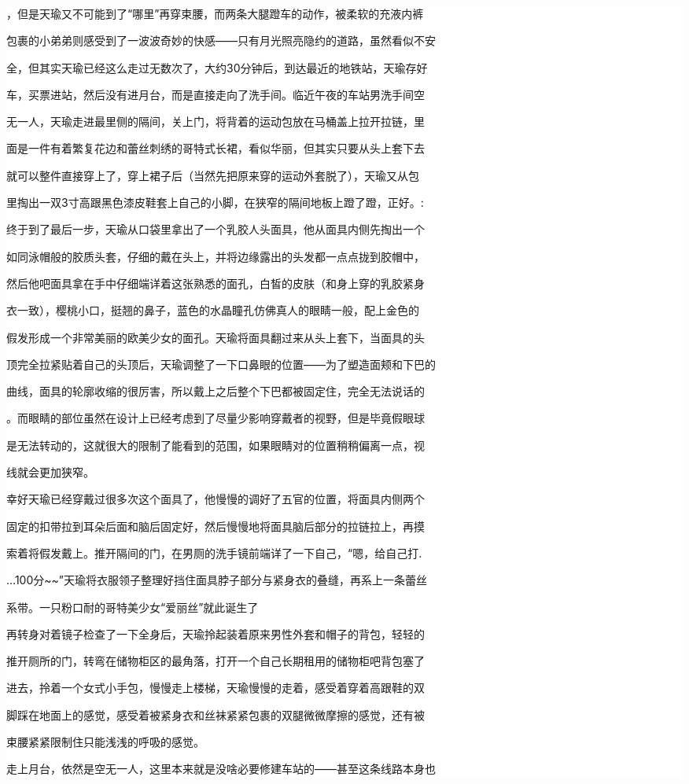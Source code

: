 ，但是天瑜又不可能到了“哪里”再穿束腰，而两条大腿蹬车的动作，被柔软的充液内裤

包裹的小弟弟则感受到了一波波奇妙的快感——只有月光照亮隐约的道路，虽然看似不安

全，但其实天瑜已经这么走过无数次了，大约30分钟后，到达最近的地铁站，天瑜存好

车，买票进站，然后没有进月台，而是直接走向了洗手间。临近午夜的车站男洗手间空

无一人，天瑜走进最里侧的隔间，关上门，将背着的运动包放在马桶盖上拉开拉链，里

面是一件有着繁复花边和蕾丝刺绣的哥特式长裙，看似华丽，但其实只要从头上套下去

就可以整件直接穿上了，穿上裙子后（当然先把原来穿的运动外套脱了），天瑜又从包

里掏出一双3寸高跟黑色漆皮鞋套上自己的小脚，在狭窄的隔间地板上蹬了蹬，正好。:



终于到了最后一步，天瑜从口袋里拿出了一个乳胶人头面具，他从面具内侧先掏出一个

如同泳帽般的胶质头套，仔细的戴在头上，并将边缘露出的头发都一点点拢到胶帽中，

然后他吧面具拿在手中仔细端详着这张熟悉的面孔，白皙的皮肤（和身上穿的乳胶紧身

衣一致），樱桃小口，挺翘的鼻子，蓝色的水晶瞳孔仿佛真人的眼睛一般，配上金色的

假发形成一个非常美丽的欧美少女的面孔。天瑜将面具翻过来从头上套下，当面具的头

顶完全拉紧贴着自己的头顶后，天瑜调整了一下口鼻眼的位置——为了塑造面颊和下巴的

曲线，面具的轮廓收缩的很厉害，所以戴上之后整个下巴都被固定住，完全无法说话的

。而眼睛的部位虽然在设计上已经考虑到了尽量少影响穿戴者的视野，但是毕竟假眼球

是无法转动的，这就很大的限制了能看到的范围，如果眼睛对的位置稍稍偏离一点，视

线就会更加狭窄。





幸好天瑜已经穿戴过很多次这个面具了，他慢慢的调好了五官的位置，将面具内侧两个

固定的扣带拉到耳朵后面和脑后固定好，然后慢慢地将面具脑后部分的拉链拉上，再摸

索着将假发戴上。推开隔间的门，在男厕的洗手镜前端详了一下自己，“嗯，给自己打.

...100分~~”天瑜将衣服领子整理好挡住面具脖子部分与紧身衣的叠缝，再系上一条蕾丝

系带。一只粉口耐的哥特美少女“爱丽丝”就此诞生了



再转身对着镜子检查了一下全身后，天瑜拎起装着原来男性外套和帽子的背包，轻轻的

推开厕所的门，转弯在储物柜区的最角落，打开一个自己长期租用的储物柜吧背包塞了

进去，拎着一个女式小手包，慢慢走上楼梯，天瑜慢慢的走着，感受着穿着高跟鞋的双

脚踩在地面上的感觉，感受着被紧身衣和丝袜紧紧包裹的双腿微微摩擦的感觉，还有被

束腰紧紧限制住只能浅浅的呼吸的感觉。





走上月台，依然是空无一人，这里本来就是没啥必要修建车站的——甚至这条线路本身也
